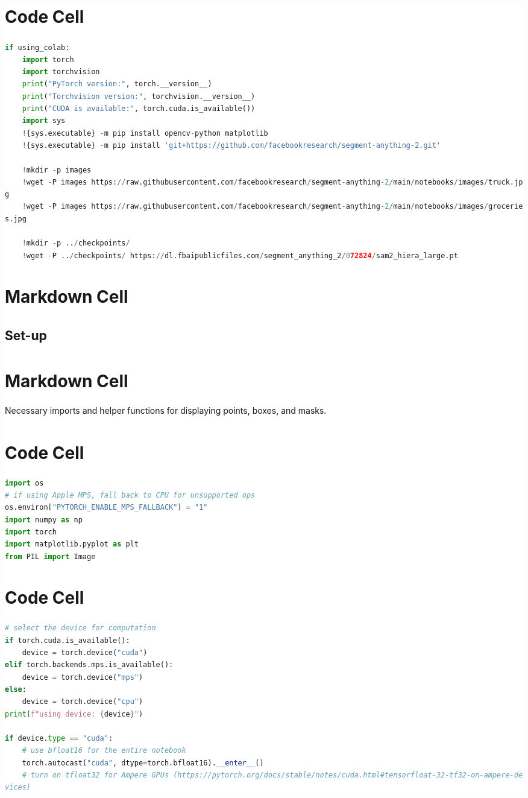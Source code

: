 # Code Cell
```python
if using_colab:
    import torch
    import torchvision
    print("PyTorch version:", torch.__version__)
    print("Torchvision version:", torchvision.__version__)
    print("CUDA is available:", torch.cuda.is_available())
    import sys
    !{sys.executable} -m pip install opencv-python matplotlib
    !{sys.executable} -m pip install 'git+https://github.com/facebookresearch/segment-anything-2.git'

    !mkdir -p images
    !wget -P images https://raw.githubusercontent.com/facebookresearch/segment-anything-2/main/notebooks/images/truck.jpg
    !wget -P images https://raw.githubusercontent.com/facebookresearch/segment-anything-2/main/notebooks/images/groceries.jpg

    !mkdir -p ../checkpoints/
    !wget -P ../checkpoints/ https://dl.fbaipublicfiles.com/segment_anything_2/072824/sam2_hiera_large.pt
```

# Markdown Cell
## Set-up

# Markdown Cell
Necessary imports and helper functions for displaying points, boxes, and masks.

# Code Cell
```python
import os
# if using Apple MPS, fall back to CPU for unsupported ops
os.environ["PYTORCH_ENABLE_MPS_FALLBACK"] = "1"
import numpy as np
import torch
import matplotlib.pyplot as plt
from PIL import Image
```

# Code Cell
```python
# select the device for computation
if torch.cuda.is_available():
    device = torch.device("cuda")
elif torch.backends.mps.is_available():
    device = torch.device("mps")
else:
    device = torch.device("cpu")
print(f"using device: {device}")

if device.type == "cuda":
    # use bfloat16 for the entire notebook
    torch.autocast("cuda", dtype=torch.bfloat16).__enter__()
    # turn on tfloat32 for Ampere GPUs (https://pytorch.org/docs/stable/notes/cuda.html#tensorfloat-32-tf32-on-ampere-devices)
```